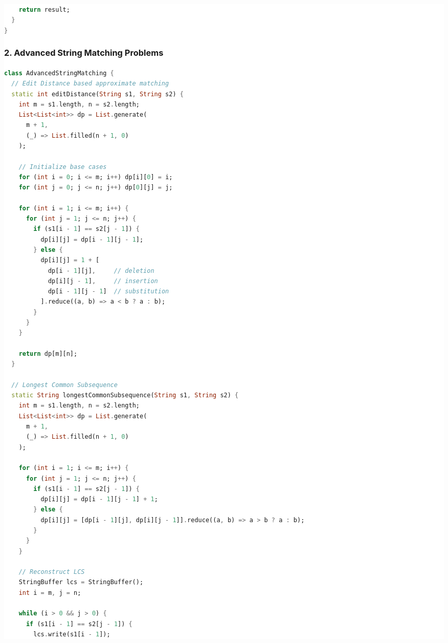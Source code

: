 ```dart
    return result;
  }
}
```

### 2. Advanced String Matching Problems

```dart
class AdvancedStringMatching {
  // Edit Distance based approximate matching
  static int editDistance(String s1, String s2) {
    int m = s1.length, n = s2.length;
    List<List<int>> dp = List.generate(
      m + 1, 
      (_) => List.filled(n + 1, 0)
    );
    
    // Initialize base cases
    for (int i = 0; i <= m; i++) dp[i][0] = i;
    for (int j = 0; j <= n; j++) dp[0][j] = j;
    
    for (int i = 1; i <= m; i++) {
      for (int j = 1; j <= n; j++) {
        if (s1[i - 1] == s2[j - 1]) {
          dp[i][j] = dp[i - 1][j - 1];
        } else {
          dp[i][j] = 1 + [
            dp[i - 1][j],     // deletion
            dp[i][j - 1],     // insertion
            dp[i - 1][j - 1]  // substitution
          ].reduce((a, b) => a < b ? a : b);
        }
      }
    }
    
    return dp[m][n];
  }
  
  // Longest Common Subsequence
  static String longestCommonSubsequence(String s1, String s2) {
    int m = s1.length, n = s2.length;
    List<List<int>> dp = List.generate(
      m + 1, 
      (_) => List.filled(n + 1, 0)
    );
    
    for (int i = 1; i <= m; i++) {
      for (int j = 1; j <= n; j++) {
        if (s1[i - 1] == s2[j - 1]) {
          dp[i][j] = dp[i - 1][j - 1] + 1;
        } else {
          dp[i][j] = [dp[i - 1][j], dp[i][j - 1]].reduce((a, b) => a > b ? a : b);
        }
      }
    }
    
    // Reconstruct LCS
    StringBuffer lcs = StringBuffer();
    int i = m, j = n;
    
    while (i > 0 && j > 0) {
      if (s1[i - 1] == s2[j - 1]) {
        lcs.write(s1[i - 1]);
```
